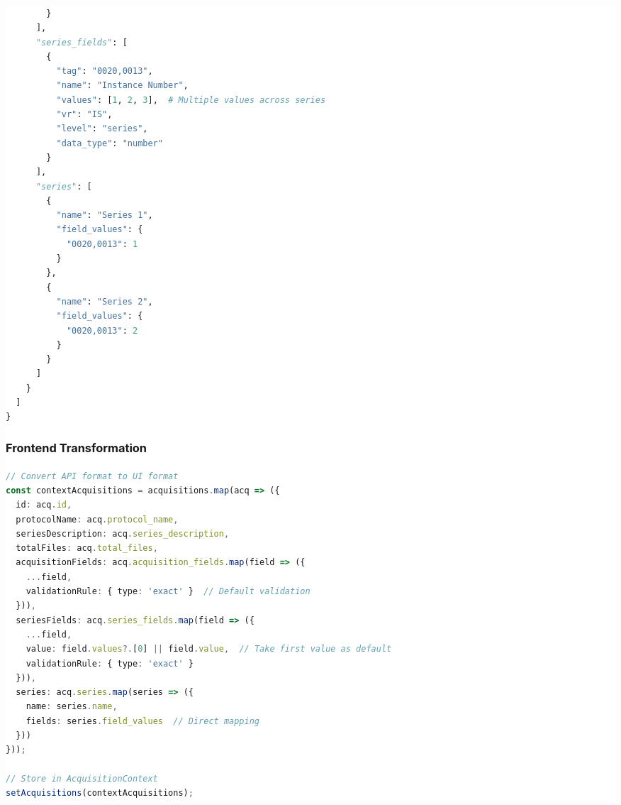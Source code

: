 ```python
        }
      ],
      "series_fields": [
        {
          "tag": "0020,0013",
          "name": "Instance Number",
          "values": [1, 2, 3],  # Multiple values across series
          "vr": "IS", 
          "level": "series",
          "data_type": "number"
        }
      ],
      "series": [
        {
          "name": "Series 1",
          "field_values": {
            "0020,0013": 1
          }
        },
        {
          "name": "Series 2", 
          "field_values": {
            "0020,0013": 2
          }
        }
      ]
    }
  ]
}
```

### Frontend Transformation
```typescript
// Convert API format to UI format
const contextAcquisitions = acquisitions.map(acq => ({
  id: acq.id,
  protocolName: acq.protocol_name,
  seriesDescription: acq.series_description, 
  totalFiles: acq.total_files,
  acquisitionFields: acq.acquisition_fields.map(field => ({
    ...field,
    validationRule: { type: 'exact' }  // Default validation
  })),
  seriesFields: acq.series_fields.map(field => ({
    ...field,
    value: field.values?.[0] || field.value,  // Take first value as default
    validationRule: { type: 'exact' }
  })),
  series: acq.series.map(series => ({
    name: series.name,
    fields: series.field_values  // Direct mapping
  }))
}));

// Store in AcquisitionContext
setAcquisitions(contextAcquisitions);
```
